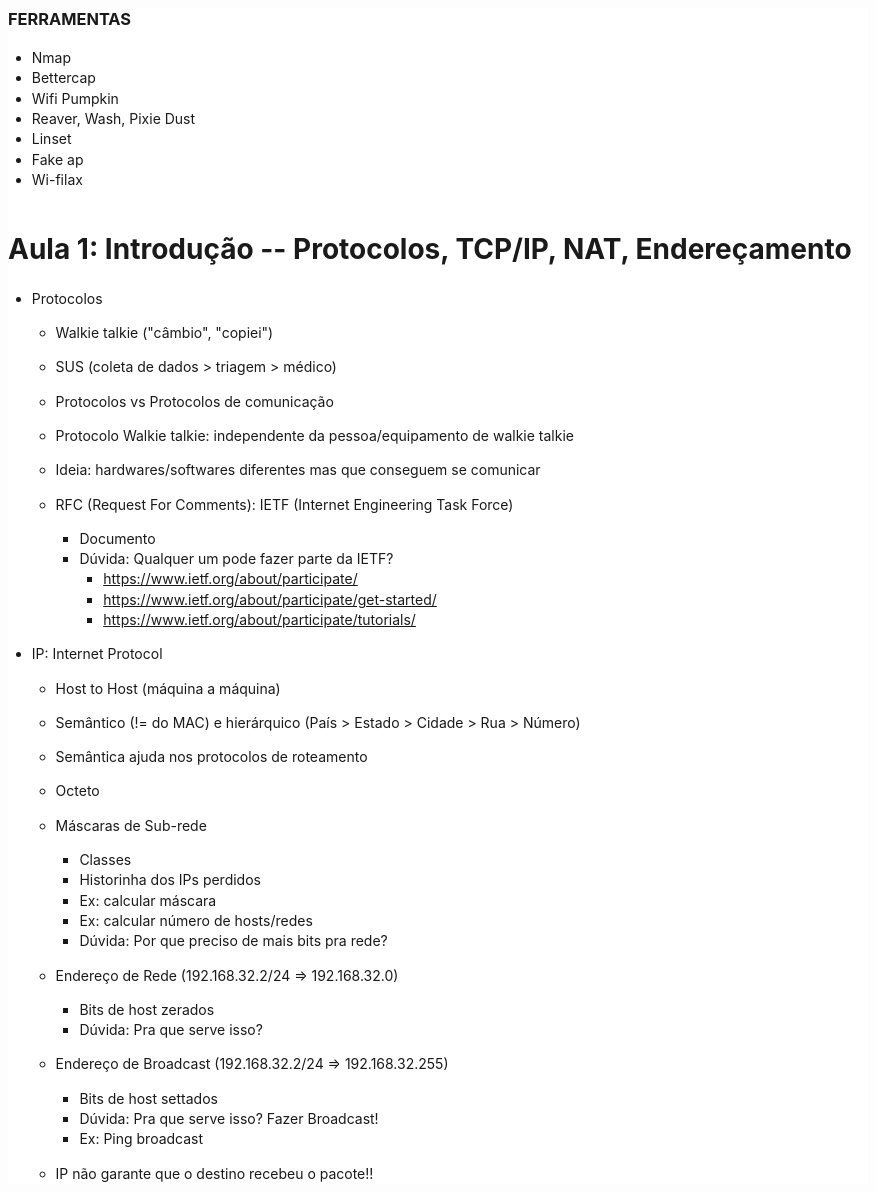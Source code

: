 
### FERRAMENTAS

- Nmap
- Bettercap
- Wifi Pumpkin
- Reaver, Wash, Pixie Dust
- Linset
- Fake ap
- Wi-filax




# Aula 1: Introdução -- Protocolos, TCP/IP, NAT, Endereçamento


- Protocolos
    - Walkie talkie ("câmbio", "copiei")
    - SUS (coleta de dados > triagem > médico)
    - Protocolos vs Protocolos de comunicação
    - Protocolo Walkie talkie: independente da pessoa/equipamento de walkie talkie
    - Ideia: hardwares/softwares diferentes mas que conseguem se comunicar

    - RFC (Request For Comments): IETF (Internet Engineering Task Force)
        - Documento
        - Dúvida: Qualquer um pode fazer parte da IETF?
            - https://www.ietf.org/about/participate/
            - https://www.ietf.org/about/participate/get-started/
            - https://www.ietf.org/about/participate/tutorials/

- IP: Internet Protocol
    - Host to Host (máquina a máquina)
    - Semântico (!= do MAC) e hierárquico (País > Estado > Cidade > Rua > Número)
    - Semântica ajuda nos protocolos de roteamento
    - Octeto

    - Máscaras de Sub-rede
        - Classes
        - Historinha dos IPs perdidos
        - Ex: calcular máscara
        - Ex: calcular número de hosts/redes
        - Dúvida: Por que preciso de mais bits pra rede?

    - Endereço de Rede (192.168.32.2/24 => 192.168.32.0)
        - Bits de host zerados
        - Dúvida: Pra que serve isso?

    - Endereço de Broadcast (192.168.32.2/24 => 192.168.32.255)
        - Bits de host settados
        - Dúvida: Pra que serve isso? Fazer Broadcast!
        - Ex: Ping broadcast

    - IP não garante que o destino recebeu o pacote!!
    